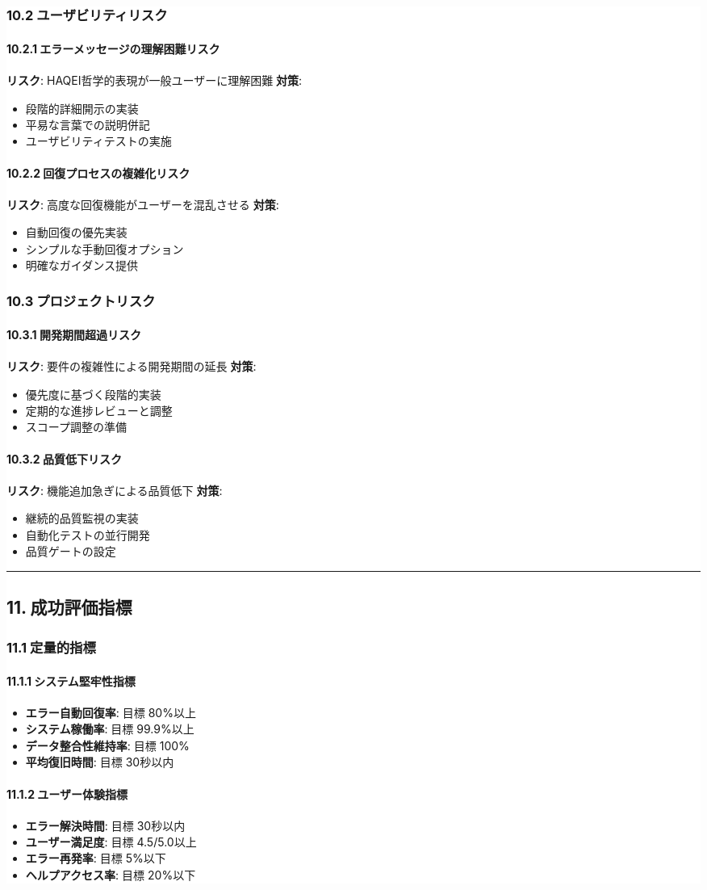 ### 10.2 ユーザビリティリスク

#### 10.2.1 エラーメッセージの理解困難リスク
**リスク**: HAQEI哲学的表現が一般ユーザーに理解困難
**対策**:
- 段階的詳細開示の実装
- 平易な言葉での説明併記
- ユーザビリティテストの実施

#### 10.2.2 回復プロセスの複雑化リスク
**リスク**: 高度な回復機能がユーザーを混乱させる
**対策**:
- 自動回復の優先実装
- シンプルな手動回復オプション
- 明確なガイダンス提供

### 10.3 プロジェクトリスク

#### 10.3.1 開発期間超過リスク
**リスク**: 要件の複雑性による開発期間の延長
**対策**:
- 優先度に基づく段階的実装
- 定期的な進捗レビューと調整
- スコープ調整の準備

#### 10.3.2 品質低下リスク
**リスク**: 機能追加急ぎによる品質低下
**対策**:
- 継続的品質監視の実装
- 自動化テストの並行開発
- 品質ゲートの設定

---

## 11. 成功評価指標

### 11.1 定量的指標

#### 11.1.1 システム堅牢性指標
- **エラー自動回復率**: 目標 80%以上
- **システム稼働率**: 目標 99.9%以上
- **データ整合性維持率**: 目標 100%
- **平均復旧時間**: 目標 30秒以内

#### 11.1.2 ユーザー体験指標
- **エラー解決時間**: 目標 30秒以内
- **ユーザー満足度**: 目標 4.5/5.0以上
- **エラー再発率**: 目標 5%以下
- **ヘルプアクセス率**: 目標 20%以下
